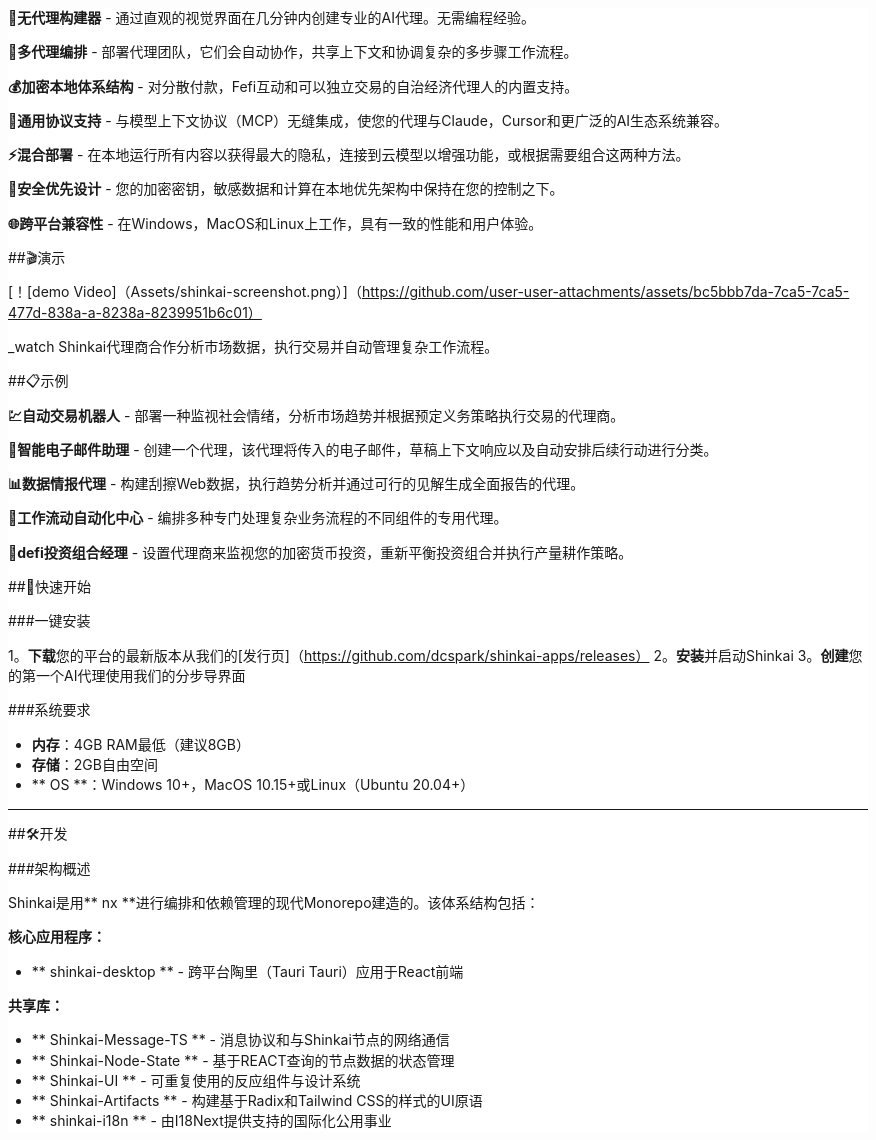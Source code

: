 **🎯无代理构建器**  - 通过直观的视觉界面在几分钟内创建专业的AI代理。无需编程经验。

**🤖多代理编排**  - 部署代理团队，它们会自动协作，共享上下文和协调复杂的多步骤工作流程。

**💰加密本地体系结构**  - 对分散付款，Fefi互动和可以独立交易的自治经济代理人的内置支持。

**🔗通用协议支持**  - 与模型上下文协议（MCP）无缝集成，使您的代理与Claude，Cursor和更广泛的AI生态系统兼容。

**⚡混合部署**  - 在本地运行所有内容以获得最大的隐私，连接到云模型以增强功能，或根据需要组合这两种方法。

**🔐安全优先设计**  - 您的加密密钥，敏感数据和计算在本地优先架构中保持在您的控制之下。

**🌐跨平台兼容性**  - 在Windows，MacOS和Linux上工作，具有一致的性能和用户体验。

##🎬演示

[！[demo Video]（Assets/shinkai-screenshot.png）]（https://github.com/user-user-attachments/assets/bc5bbb7da-7ca5-7ca5-477d-838a-a-8238a-8239951b6c01）

_watch Shinkai代理商合作分析市场数据，执行交易并自动管理复杂工作流程。

##📋示例

**💹自动交易机器人**  - 部署一种监视社会情绪，分析市场趋势并根据预定义务策略执行交易的代理商。

**📧智能电子邮件助理**  - 创建一个代理，该代理将传入的电子邮件，草稿上下文响应以及自动安排后续行动进行分类。

**📊数据情报代理**  - 构建刮擦Web数据，执行趋势分析并通过可行的见解生成全面报告的代理。

**🔄工作流动自动化中心**  - 编排多种专门处理复杂业务流程的不同组件的专用代理。

**🏦defi投资组合经理**  - 设置代理商来监视您的加密货币投资，重新平衡投资组合并执行产量耕作策略。

##🚀快速开始

###一键安装

1。**下载**您的平台的最新版本从我们的[发行页]（https://github.com/dcspark/shinkai-apps/releases）
2。**安装**并启动Shinkai
3。**创建**您的第一个AI代理使用我们的分步导界面

###系统要求

-  **内存**：4GB RAM最低（建议8GB）
-  **存储**：2GB自由空间
-  ** OS **：Windows 10+，MacOS 10.15+或Linux（Ubuntu 20.04+）

---

##🛠开发

###架构概述

Shinkai是用** nx **进行编排和依赖管理的现代Monorepo建造的。该体系结构包括：

**核心应用程序：**

-  ** shinkai-desktop **  - 跨平台陶里（Tauri Tauri）应用于React前端

**共享库：**

-  ** Shinkai-Message-TS **  - 消息协议和与Shinkai节点的网络通信
-  ** Shinkai-Node-State **  - 基于REACT查询的节点数据的状态管理
-  ** Shinkai-UI **  - 可重复使用的反应组件与设计系统
-  ** Shinkai-Artifacts **  - 构建基于Radix和Tailwind CSS的样式的UI原语
-  ** shinkai-i18n **  - 由I18Next提供支持的国际化公用事业

